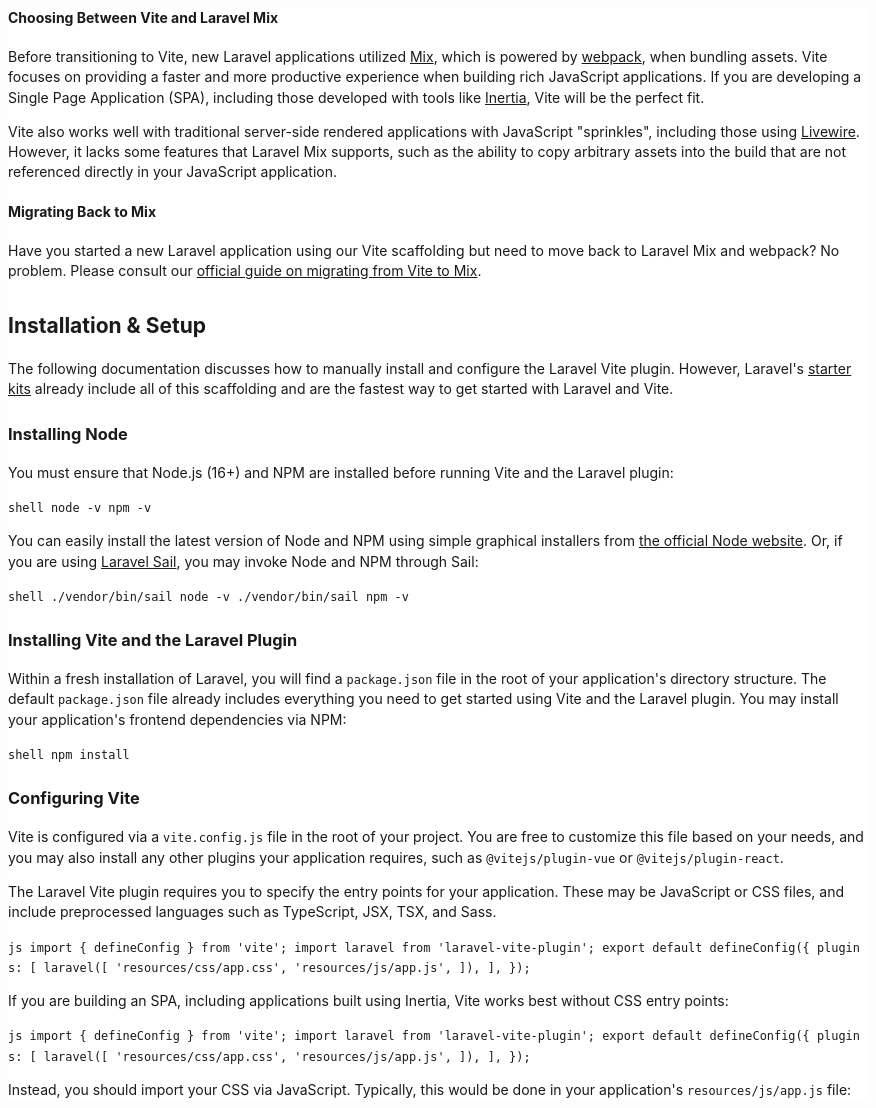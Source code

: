 #### Choosing Between Vite and Laravel Mix

Before transitioning to Vite, new Laravel applications utilized [Mix](https://laravel-mix.com/), which is powered by [webpack](https://webpack.js.org/), when bundling assets. Vite focuses on providing a faster and more productive experience when building rich JavaScript applications. If you are developing a Single Page Application (SPA), including those developed with tools like [Inertia](https://inertiajs.com), Vite will be the perfect fit.

Vite also works well with traditional server-side rendered applications with JavaScript "sprinkles", including those using [Livewire](https://livewire.laravel.com). However, it lacks some features that Laravel Mix supports, such as the ability to copy arbitrary assets into the build that are not referenced directly in your JavaScript application.

#### Migrating Back to Mix

Have you started a new Laravel application using our Vite scaffolding but need to move back to Laravel Mix and webpack? No problem. Please consult our [official guide on migrating from Vite to Mix](https://github.com/laravel/vite-plugin/blob/main/UPGRADE.md#migrating-from-vite-to-laravel-mix).

## Installation & Setup

The following documentation discusses how to manually install and configure the Laravel Vite plugin. However, Laravel's [starter kits](/docs/12.x/starter-kits) already include all of this scaffolding and are the fastest way to get started with Laravel and Vite.

### Installing Node

You must ensure that Node.js (16+) and NPM are installed before running Vite and the Laravel plugin:

```shell node -v npm -v ``` 

You can easily install the latest version of Node and NPM using simple graphical installers from [the official Node website](https://nodejs.org/en/download/). Or, if you are using [Laravel Sail](https://laravel.com/docs/12.x/sail), you may invoke Node and NPM through Sail:

```shell ./vendor/bin/sail node -v ./vendor/bin/sail npm -v ``` 

### Installing Vite and the Laravel Plugin

Within a fresh installation of Laravel, you will find a `package.json` file in the root of your application's directory structure. The default `package.json` file already includes everything you need to get started using Vite and the Laravel plugin. You may install your application's frontend dependencies via NPM:

```shell npm install ``` 

### Configuring Vite

Vite is configured via a `vite.config.js` file in the root of your project. You are free to customize this file based on your needs, and you may also install any other plugins your application requires, such as `@vitejs/plugin-vue` or `@vitejs/plugin-react`.

The Laravel Vite plugin requires you to specify the entry points for your application. These may be JavaScript or CSS files, and include preprocessed languages such as TypeScript, JSX, TSX, and Sass.

```js import { defineConfig } from 'vite'; import laravel from 'laravel-vite-plugin'; export default defineConfig({ plugins: [ laravel([ 'resources/css/app.css', 'resources/js/app.js', ]), ], }); ``` 

If you are building an SPA, including applications built using Inertia, Vite works best without CSS entry points:

```js import { defineConfig } from 'vite'; import laravel from 'laravel-vite-plugin'; export default defineConfig({ plugins: [ laravel([ 'resources/css/app.css', 'resources/js/app.js', ]), ], }); ``` 

Instead, you should import your CSS via JavaScript. Typically, this would be done in your application's `resources/js/app.js` file:

```
